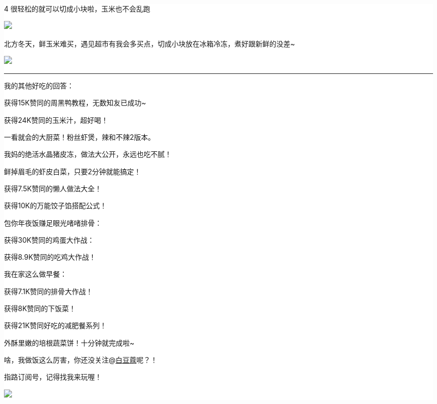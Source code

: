 4 很轻松的就可以切成小块啦，玉米也不会乱跑

![](https://pic1.zhimg.com/50/v2-dcd157e91345a4afd23188409e64fb31_720w.jpg?source=1940ef5c)

北方冬天，鲜玉米难买，遇见超市有我会多买点，切成小块放在冰箱冷冻，煮好跟新鲜的没差~

![](https://pic3.zhimg.com/50/v2-ee2d9f9589ef16b5e96b76c15d5b23bf_720w.jpg?source=1940ef5c)

___

我的其他好吃的回答：

获得15K赞同的周黑鸭教程，无数知友已成功~

获得24K赞同的玉米汁，超好喝！

一看就会的大厨菜！粉丝虾煲，辣和不辣2版本。

我妈的绝活水晶猪皮冻，做法大公开，永远也吃不腻！

鲜掉眉毛的虾皮白菜，只要2分钟就能搞定！

获得7.5K赞同的懒人做法大全！

获得10K的万能饺子馅搭配公式！

包你年夜饭赚足眼光啫啫排骨：

获得30K赞同的鸡蛋大作战：

获得8.9K赞同的吃鸡大作战！

我在家这么做早餐：

获得7.1K赞同的排骨大作战！

获得8K赞同的下饭菜！

获得21K赞同好吃的减肥餐系列！

外酥里嫩的培根蔬菜饼！十分钟就完成啦~

啥，我做饭这么厉害，你还没关注@[白豆蔻](https://www.zhihu.com/people/jin-a-jin-96-52/activities)呢？！

指路订阅号，记得找我来玩喔！

![](https://pic2.zhimg.com/50/v2-dee043a3486489724aec0838ab21eacf_720w.jpg?source=1940ef5c)
